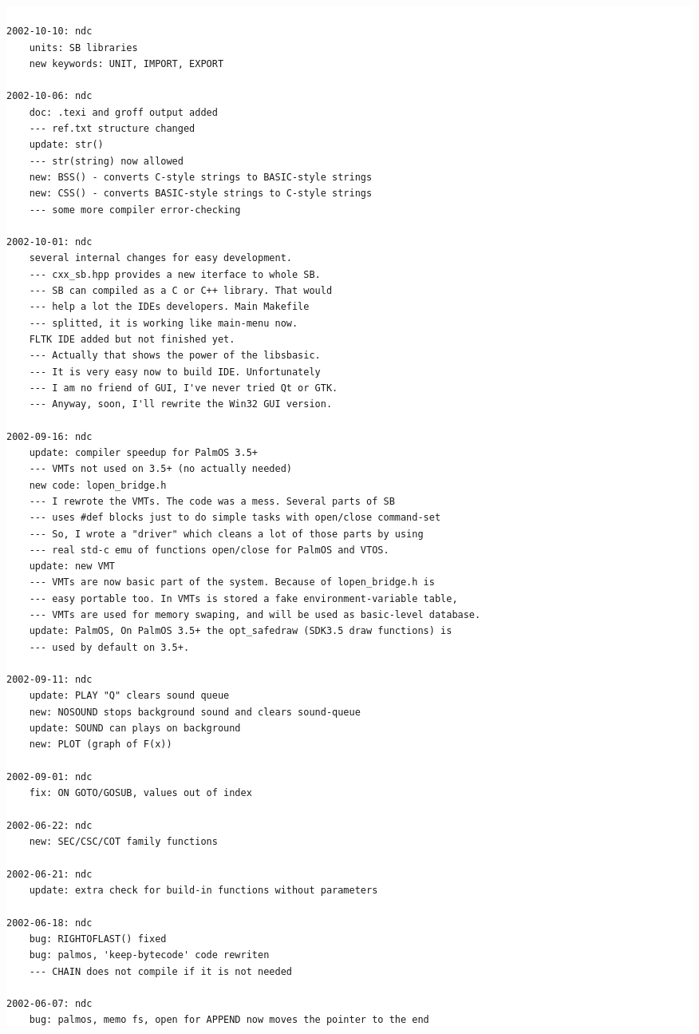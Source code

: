 ```

2002-10-10: ndc
	units: SB libraries
	new keywords: UNIT, IMPORT, EXPORT

2002-10-06: ndc
	doc: .texi and groff output added
	--- ref.txt structure changed
	update: str()
	--- str(string) now allowed
	new: BSS() - converts C-style strings to BASIC-style strings
	new: CSS() - converts BASIC-style strings to C-style strings
	--- some more compiler error-checking

2002-10-01: ndc
	several internal changes for easy development.
	--- cxx_sb.hpp provides a new iterface to whole SB.
	--- SB can compiled as a C or C++ library. That would
	--- help a lot the IDEs developers. Main Makefile
	--- splitted, it is working like main-menu now.
	FLTK IDE added but not finished yet.
	--- Actually that shows the power of the libsbasic.
	--- It is very easy now to build IDE. Unfortunately
	--- I am no friend of GUI, I've never tried Qt or GTK.
	--- Anyway, soon, I'll rewrite the Win32 GUI version.

2002-09-16: ndc
	update: compiler speedup for PalmOS 3.5+
	--- VMTs not used on 3.5+ (no actually needed)
	new code: lopen_bridge.h
	--- I rewrote the VMTs. The code was a mess. Several parts of SB
	--- uses #def blocks just to do simple tasks with open/close command-set
	--- So, I wrote a "driver" which cleans a lot of those parts by using
	--- real std-c emu of functions open/close for PalmOS and VTOS.
	update: new VMT
	--- VMTs are now basic part of the system. Because of lopen_bridge.h is
	--- easy portable too. In VMTs is stored a fake environment-variable table,
	--- VMTs are used for memory swaping, and will be used as basic-level database.
	update: PalmOS, On PalmOS 3.5+ the opt_safedraw (SDK3.5 draw functions) is
	--- used by default on 3.5+.

2002-09-11: ndc
	update: PLAY "Q" clears sound queue
	new: NOSOUND stops background sound and clears sound-queue
	update: SOUND can plays on background
	new: PLOT (graph of F(x))

2002-09-01: ndc
	fix: ON GOTO/GOSUB, values out of index

2002-06-22: ndc
	new: SEC/CSC/COT family functions

2002-06-21: ndc
	update: extra check for build-in functions without parameters

2002-06-18: ndc
	bug: RIGHTOFLAST() fixed
	bug: palmos, 'keep-bytecode' code rewriten
	--- CHAIN does not compile if it is not needed

2002-06-07: ndc
	bug: palmos, memo fs, open for APPEND now moves the pointer to the end
```